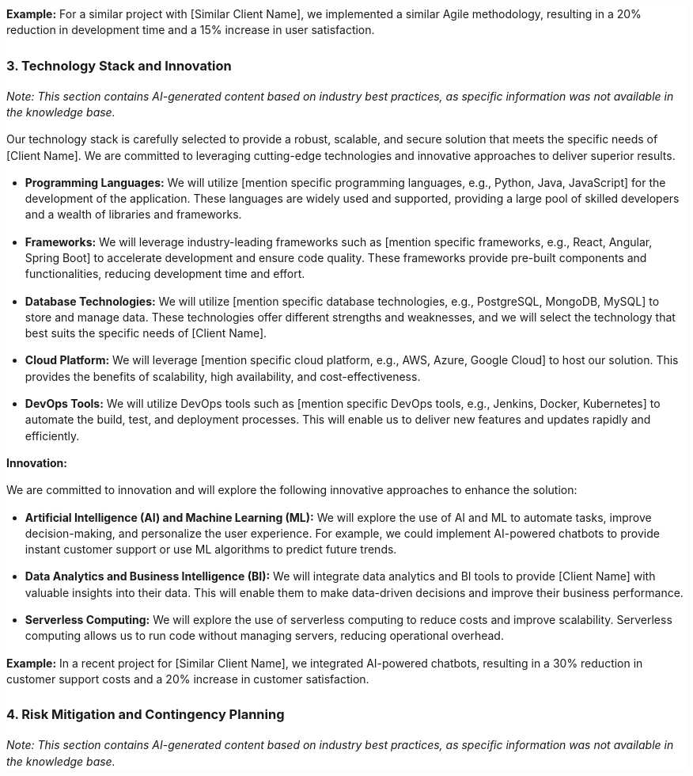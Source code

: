 **Example:** For a similar project with [Similar Client Name], we implemented a similar Agile methodology, resulting in a 20% reduction in development time and a 15% increase in user satisfaction.

### 3. Technology Stack and Innovation

*Note: This section contains AI-generated content based on industry best practices, as specific information was not available in the knowledge base.*

Our technology stack is carefully selected to provide a robust, scalable, and secure solution that meets the specific needs of [Client Name]. We are committed to leveraging cutting-edge technologies and innovative approaches to deliver superior results.

*   **Programming Languages:** We will utilize [mention specific programming languages, e.g., Python, Java, JavaScript] for the development of the application. These languages are widely used and supported, providing a large pool of skilled developers and a wealth of libraries and frameworks.

*   **Frameworks:** We will leverage industry-leading frameworks such as [mention specific frameworks, e.g., React, Angular, Spring Boot] to accelerate development and ensure code quality. These frameworks provide pre-built components and functionalities, reducing development time and effort.

*   **Database Technologies:** We will utilize [mention specific database technologies, e.g., PostgreSQL, MongoDB, MySQL] to store and manage data. These technologies offer different strengths and weaknesses, and we will select the technology that best suits the specific needs of [Client Name].

*   **Cloud Platform:** We will leverage [mention specific cloud platform, e.g., AWS, Azure, Google Cloud] to host our solution. This provides the benefits of scalability, high availability, and cost-effectiveness.

*   **DevOps Tools:** We will utilize DevOps tools such as [mention specific DevOps tools, e.g., Jenkins, Docker, Kubernetes] to automate the build, test, and deployment processes. This will enable us to deliver new features and updates rapidly and efficiently.

**Innovation:**

We are committed to innovation and will explore the following innovative approaches to enhance the solution:

*   **Artificial Intelligence (AI) and Machine Learning (ML):** We will explore the use of AI and ML to automate tasks, improve decision-making, and personalize the user experience. For example, we could implement AI-powered chatbots to provide instant customer support or use ML algorithms to predict future trends.

*   **Data Analytics and Business Intelligence (BI):** We will integrate data analytics and BI tools to provide [Client Name] with valuable insights into their data. This will enable them to make data-driven decisions and improve their business performance.

*   **Serverless Computing:** We will explore the use of serverless computing to reduce costs and improve scalability. Serverless computing allows us to run code without managing servers, reducing operational overhead.

**Example:** In a recent project for [Similar Client Name], we integrated AI-powered chatbots, resulting in a 30% reduction in customer support costs and a 20% increase in customer satisfaction.

### 4. Risk Mitigation and Contingency Planning

*Note: This section contains AI-generated content based on industry best practices, as specific information was not available in the knowledge base.*
